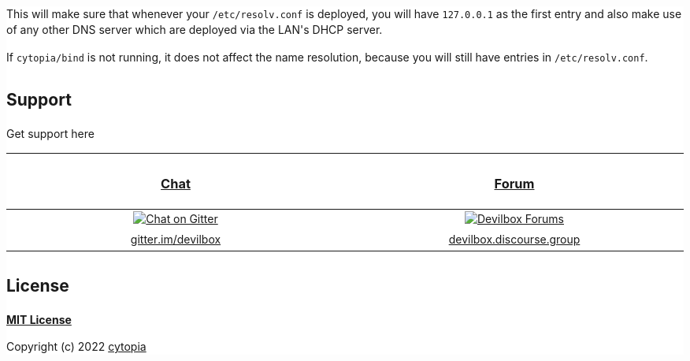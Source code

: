 This will make sure that whenever your `/etc/resolv.conf` is deployed, you will have `127.0.0.1`
as the first entry and also make use of any other DNS server which are deployed via the LAN's DHCP server.

If `cytopia/bind` is not running, it does not affect the name resolution, because you will still
have entries in `/etc/resolv.conf`.


## Support

Get support here

<table width="100%" style="width:100%; display:table;">
 <thead>
  <tr>
   <th width="25%" style="width:25%;"><h3><a target="_blank" href="https://gitter.im/devilbox/Lobby">Chat</a></h3></th>
   <th width="25%" style="width:25%;"><h3><a target="_blank" href="https://devilbox.discourse.group">Forum</a></h3></th>
  </tr>
 </thead>
 <tbody style="vertical-align: middle; text-align: center;">
  <tr>
   <td>
    <a target="_blank" href="https://gitter.im/devilbox/Lobby">
     <img title="Chat on Gitter" width="100" style="width:100px;" name="Chat on Gitter" src="https://raw.githubusercontent.com/cytopia/icons/master/400x400/gitter.png" />
    </a>
   </td>
   <td>
    <a target="_blank" href="https://devilbox.discourse.group">
     <img title="Devilbox Forums" width="100" style="width:100px;" name="Forum" src="https://raw.githubusercontent.com/cytopia/icons/master/400x400/discourse.png" />
    </a>
   </td>
  </tr>
  <tr>
  <td><a target="_blank" href="https://gitter.im/devilbox/Lobby">gitter.im/devilbox</a></td>
  <td><a target="_blank" href="https://devilbox.discourse.group">devilbox.discourse.group</a></td>
  </tr>
 </tbody>
</table>



## License

**[MIT License](LICENSE.md)**

Copyright (c) 2022 [cytopia](https://github.com/cytopia)
